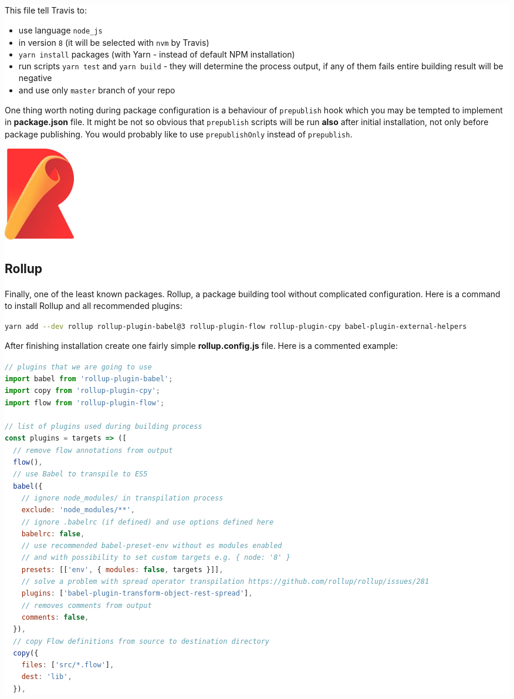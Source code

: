 This file tell Travis to:
- use language `node_js`
- in version `8` (it will be selected with `nvm` by Travis)
- `yarn install` packages (with Yarn - instead of default NPM installation)
- run scripts `yarn test` and `yarn build` - they will determine the process output, if any of them fails entire building result will be negative
- and use only `master` branch of your repo

One thing worth noting during package configuration is a behaviour of `prepublish` hook which you may be tempted to implement in **package.json** file. It might be not so obvious that `prepublish` scripts will be run **also** after initial installation, not only before package publishing. You would probably like to use `prepublishOnly` instead of `prepublish`.


![rollup](./img/rollup.jpg)
## Rollup

Finally, one of the least known packages. Rollup, a package building tool without complicated configuration. Here is a command to install Rollup and all recommended plugins:

```bash
yarn add --dev rollup rollup-plugin-babel@3 rollup-plugin-flow rollup-plugin-cpy babel-plugin-external-helpers
```

After finishing installation create one fairly simple **rollup.config.js** file. Here is a commented example:

```js
// plugins that we are going to use
import babel from 'rollup-plugin-babel';
import copy from 'rollup-plugin-cpy';
import flow from 'rollup-plugin-flow';

// list of plugins used during building process
const plugins = targets => ([
  // remove flow annotations from output
  flow(),
  // use Babel to transpile to ES5
  babel({
    // ignore node_modules/ in transpilation process
    exclude: 'node_modules/**',
    // ignore .babelrc (if defined) and use options defined here
    babelrc: false,
    // use recommended babel-preset-env without es modules enabled
    // and with possibility to set custom targets e.g. { node: '8' }
    presets: [['env', { modules: false, targets }]],
    // solve a problem with spread operator transpilation https://github.com/rollup/rollup/issues/281
    plugins: ['babel-plugin-transform-object-rest-spread'],
    // removes comments from output
    comments: false,
  }),
  // copy Flow definitions from source to destination directory
  copy({
    files: ['src/*.flow'],
    dest: 'lib',
  }),
```